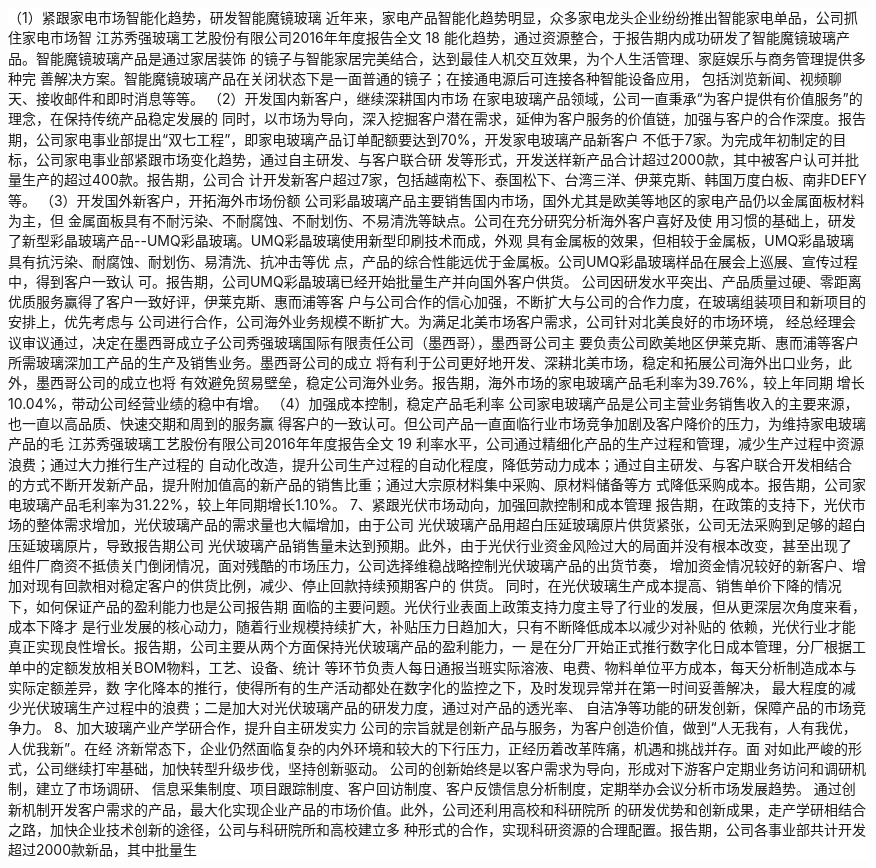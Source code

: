 （1）紧跟家电市场智能化趋势，研发智能魔镜玻璃
近年来，家电产品智能化趋势明显，众多家电龙头企业纷纷推出智能家电单品，公司抓住家电市场智
江苏秀强玻璃工艺股份有限公司2016年年度报告全文
18
能化趋势，通过资源整合，于报告期内成功研发了智能魔镜玻璃产品。智能魔镜玻璃产品是通过家居装饰
的镜子与智能家居完美结合，达到最佳人机交互效果，为个人生活管理、家庭娱乐与商务管理提供多种完
善解决方案。智能魔镜玻璃产品在关闭状态下是一面普通的镜子；在接通电源后可连接各种智能设备应用，
包括浏览新闻、视频聊天、接收邮件和即时消息等等。
（2）开发国内新客户，继续深耕国内市场
在家电玻璃产品领域，公司一直秉承“为客户提供有价值服务”的理念，在保持传统产品稳定发展的
同时，以市场为导向，深入挖掘客户潜在需求，延伸为客户服务的价值链，加强与客户的合作深度。报告
期，公司家电事业部提出“双七工程”，即家电玻璃产品订单配额要达到70%，开发家电玻璃产品新客户
不低于7家。为完成年初制定的目标，公司家电事业部紧跟市场变化趋势，通过自主研发、与客户联合研
发等形式，开发送样新产品合计超过2000款，其中被客户认可并批量生产的超过400款。报告期，公司合
计开发新客户超过7家，包括越南松下、泰国松下、台湾三洋、伊莱克斯、韩国万度白板、南非DEFY等。
（3）开发国外新客户，开拓海外市场份额
公司彩晶玻璃产品主要销售国内市场，国外尤其是欧美等地区的家电产品仍以金属面板材料为主，但
金属面板具有不耐污染、不耐腐蚀、不耐划伤、不易清洗等缺点。公司在充分研究分析海外客户喜好及使
用习惯的基础上，研发了新型彩晶玻璃产品--UMQ彩晶玻璃。UMQ彩晶玻璃使用新型印刷技术而成，外观
具有金属板的效果，但相较于金属板，UMQ彩晶玻璃具有抗污染、耐腐蚀、耐划伤、易清洗、抗冲击等优
点，产品的综合性能远优于金属板。公司UMQ彩晶玻璃样品在展会上巡展、宣传过程中，得到客户一致认
可。报告期，公司UMQ彩晶玻璃已经开始批量生产并向国外客户供货。
公司因研发水平突出、产品质量过硬、零距离优质服务赢得了客户一致好评，伊莱克斯、惠而浦等客
户与公司合作的信心加强，不断扩大与公司的合作力度，在玻璃组装项目和新项目的安排上，优先考虑与
公司进行合作，公司海外业务规模不断扩大。为满足北美市场客户需求，公司针对北美良好的市场环境，
经总经理会议审议通过，决定在墨西哥成立子公司秀强玻璃国际有限责任公司（墨西哥），墨西哥公司主
要负责公司欧美地区伊莱克斯、惠而浦等客户所需玻璃深加工产品的生产及销售业务。墨西哥公司的成立
将有利于公司更好地开发、深耕北美市场，稳定和拓展公司海外出口业务，此外，墨西哥公司的成立也将
有效避免贸易壁垒，稳定公司海外业务。报告期，海外市场的家电玻璃产品毛利率为39.76%，较上年同期
增长10.04%，带动公司经营业绩的稳中有增。
（4）加强成本控制，稳定产品毛利率
公司家电玻璃产品是公司主营业务销售收入的主要来源，也一直以高品质、快速交期和周到的服务赢
得客户的一致认可。但公司产品一直面临行业市场竞争加剧及客户降价的压力，为维持家电玻璃产品的毛
江苏秀强玻璃工艺股份有限公司2016年年度报告全文
19
利率水平，公司通过精细化产品的生产过程和管理，减少生产过程中资源浪费；通过大力推行生产过程的
自动化改造，提升公司生产过程的自动化程度，降低劳动力成本；通过自主研发、与客户联合开发相结合
的方式不断开发新产品，提升附加值高的新产品的销售比重；通过大宗原材料集中采购、原材料储备等方
式降低采购成本。报告期，公司家电玻璃产品毛利率为31.22%，较上年同期增长1.10%。
7、紧跟光伏市场动向，加强回款控制和成本管理
报告期，在政策的支持下，光伏市场的整体需求增加，光伏玻璃产品的需求量也大幅增加，由于公司
光伏玻璃产品用超白压延玻璃原片供货紧张，公司无法采购到足够的超白压延玻璃原片，导致报告期公司
光伏玻璃产品销售量未达到预期。此外，由于光伏行业资金风险过大的局面并没有根本改变，甚至出现了
组件厂商资不抵债关门倒闭情况，面对残酷的市场压力，公司选择维稳战略控制光伏玻璃产品的出货节奏，
增加资金情况较好的新客户、增加对现有回款相对稳定客户的供货比例，减少、停止回款持续预期客户的
供货。
同时，在光伏玻璃生产成本提高、销售单价下降的情况下，如何保证产品的盈利能力也是公司报告期
面临的主要问题。光伏行业表面上政策支持力度主导了行业的发展，但从更深层次角度来看，成本下降才
是行业发展的核心动力，随着行业规模持续扩大，补贴压力日趋加大，只有不断降低成本以减少对补贴的
依赖，光伏行业才能真正实现良性增长。报告期，公司主要从两个方面保持光伏玻璃产品的盈利能力，一
是在分厂开始正式推行数字化日成本管理，分厂根据工单中的定额发放相关BOM物料，工艺、设备、统计
等环节负责人每日通报当班实际溶液、电费、物料单位平方成本，每天分析制造成本与实际定额差异，数
字化降本的推行，使得所有的生产活动都处在数字化的监控之下，及时发现异常并在第一时间妥善解决，
最大程度的减少光伏玻璃生产过程中的浪费；二是加大对光伏玻璃产品的研发力度，通过对产品的透光率、
自洁净等功能的研发创新，保障产品的市场竞争力。
8、加大玻璃产业产学研合作，提升自主研发实力
公司的宗旨就是创新产品与服务，为客户创造价值，做到“人无我有，人有我优，人优我新”。在经
济新常态下，企业仍然面临复杂的内外环境和较大的下行压力，正经历着改革阵痛，机遇和挑战并存。面
对如此严峻的形式，公司继续打牢基础，加快转型升级步伐，坚持创新驱动。
公司的创新始终是以客户需求为导向，形成对下游客户定期业务访问和调研机制，建立了市场调研、
信息采集制度、项目跟踪制度、客户回访制度、客户反馈信息分析制度，定期举办会议分析市场发展趋势。
通过创新机制开发客户需求的产品，最大化实现企业产品的市场价值。此外，公司还利用高校和科研院所
的研发优势和创新成果，走产学研相结合之路，加快企业技术创新的途径，公司与科研院所和高校建立多
种形式的合作，实现科研资源的合理配置。报告期，公司各事业部共计开发超过2000款新品，其中批量生
